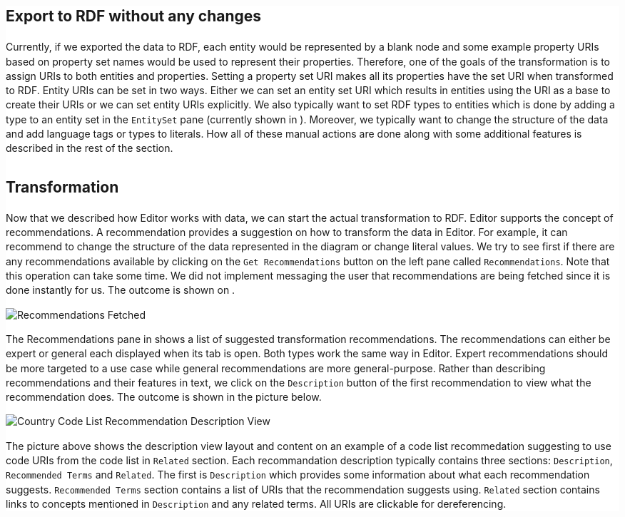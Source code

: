 ## Export to RDF without any changes

Currently, if we exported the data to RDF, each entity would be
represented by a blank node and some example property URIs based on
property set names would be used to represent their properties.
Therefore, one of the goals of the transformation is to assign URIs to
both entities and properties. Setting a property set URI makes all its
properties have the set URI when transformed to RDF. Entity URIs can be
set in two ways. Either we can set an entity set URI which results in
entities using the URI as a base to create their URIs or we can set
entity URIs explicitly. We also typically want to set RDF types to
entities which is done by adding a type to an entity set in the
`EntitySet` pane (currently shown in ). Moreover, we typically want to
change the structure of the data and add language tags or types to
literals. How all of these manual actions are done along with some
additional features is described in the rest of the section.

## Transformation

Now that we described how Editor works with data, we can start the
actual transformation to RDF. Editor supports the concept of
recommendations. A recommendation provides a suggestion on how to
transform the data in Editor. For example, it can recommend to change
the structure of the data represented in the diagram or change literal
values. We try to see first if there are any recommendations available
by clicking on the `Get Recommendations` button on the left pane called
`Recommendations`. Note that this operation can take some time. We did
not implement messaging the user that recommendations are being fetched
since it is done instantly for us. The outcome is shown on .

![Recommendations
Fetched](/img/tutorial/editor-getrecs.png)

The Recommendations pane in shows a list of suggested transformation
recommendations. The recommendations can either be expert or general
each displayed when its tab is open. Both types work the same way in
Editor. Expert recommendations should be more targeted to a use case
while general recommendations are more general-purpose. Rather than
describing recommendations and their features in text, we click on the
`Description` button of the first recommendation to view what the
recommendation does. The outcome is shown in the picture below.

![Country Code List Recommendation Description View](/img/tutorial/editor-codelist-desc.png)

The picture above shows the description view layout and content on an example of a code
list recommedation suggesting to use code URIs from the code list in
`Related` section. Each recommandation description typically contains
three sections: `Description`, `Recommended Terms` and `Related`. The
first is `Description` which provides some information about what each
recommendation suggests. `Recommended Terms` section contains a list of
URIs that the recommendation suggests using. `Related` section contains
links to concepts mentioned in `Description` and any related terms. All
URIs are clickable for dereferencing.
